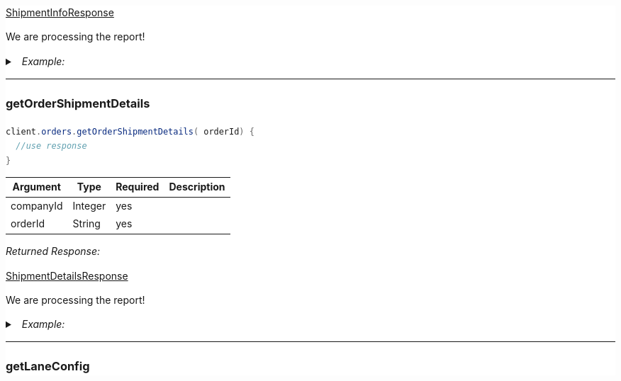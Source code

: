 


[ShipmentInfoResponse](#ShipmentInfoResponse)

We are processing the report!




<details><summary><i>&nbsp; Example:</i></summary></details>









---


### getOrderShipmentDetails





```java
client.orders.getOrderShipmentDetails( orderId) {
  //use response
}
```



| Argument  |  Type  | Required | Description |
| --------- | -----  | -------- | ----------- | 
| companyId | Integer | yes |  |   
| orderId | String | yes |  |  





*Returned Response:*




[ShipmentDetailsResponse](#ShipmentDetailsResponse)

We are processing the report!




<details><summary><i>&nbsp; Example:</i></summary></details>









---


### getLaneConfig
